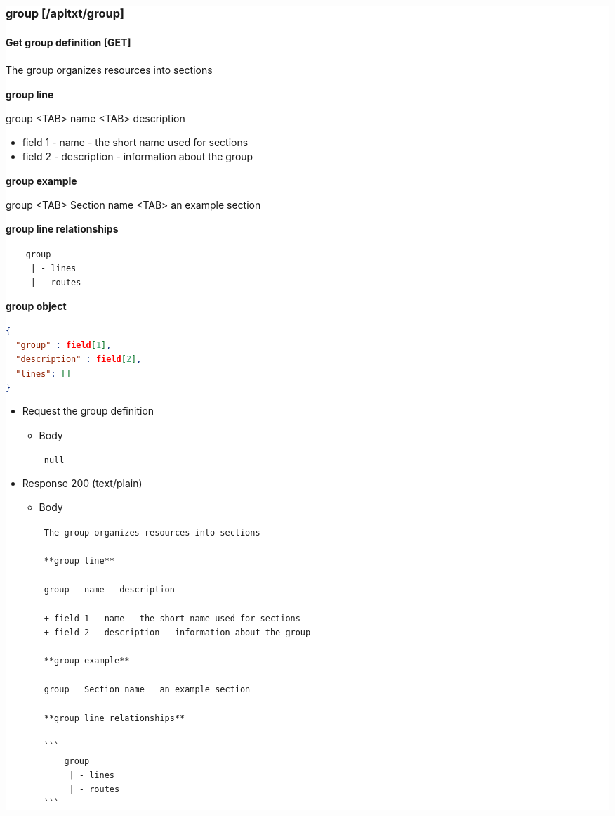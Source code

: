 ### group [/apitxt/group]

#### Get group definition [GET]
The group organizes resources into sections

**group line**

group &lt;TAB> name &lt;TAB> description

+ field 1 - name - the short name used for sections
+ field 2 - description - information about the group

**group example**

group &lt;TAB> Section name &lt;TAB> an example section

**group line relationships**

```
    group
     | - lines
     | - routes
```

**group object**

```json
{
  "group" : field[1],
  "description" : field[2],
  "lines": []
}
```


+ Request the group definition

     + Body

            null

+ Response 200 (text/plain)

     + Body

            The group organizes resources into sections
            
            **group line**
            
            group   name   description
            
            + field 1 - name - the short name used for sections
            + field 2 - description - information about the group
            
            **group example**
            
            group   Section name   an example section
            
            **group line relationships**
            
            ```
                group
                 | - lines
                 | - routes
            ```
            